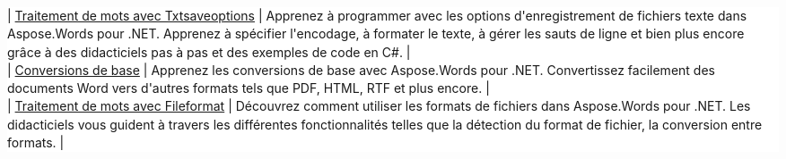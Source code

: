 | [Traitement de mots avec Txtsaveoptions](./programming-with-txtsaveoptions/) | Apprenez à programmer avec les options d'enregistrement de fichiers texte dans Aspose.Words pour .NET. Apprenez à spécifier l'encodage, à formater le texte, à gérer les sauts de ligne et bien plus encore grâce à des didacticiels pas à pas et des exemples de code en C#. |  
| [Conversions de base](./basic-conversions/) | Apprenez les conversions de base avec Aspose.Words pour .NET. Convertissez facilement des documents Word vers d'autres formats tels que PDF, HTML, RTF et plus encore. |  
| [Traitement de mots avec Fileformat](./programming-with-fileformat/) | Découvrez comment utiliser les formats de fichiers dans Aspose.Words pour .NET. Les didacticiels vous guident à travers les différentes fonctionnalités telles que la détection du format de fichier, la conversion entre formats. |  